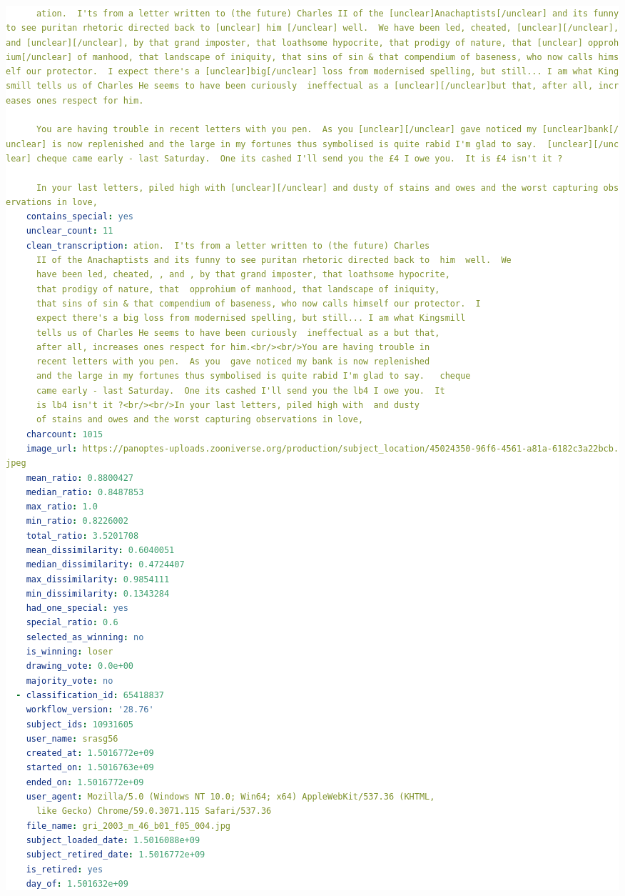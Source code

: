 ```yaml
      ation.  I'ts from a letter written to (the future) Charles II of the [unclear]Anachaptists[/unclear] and its funny to see puritan rhetoric directed back to [unclear] him [/unclear] well.  We have been led, cheated, [unclear][/unclear], and [unclear][/unclear], by that grand imposter, that loathsome hypocrite, that prodigy of nature, that [unclear] opprohium[/unclear] of manhood, that landscape of iniquity, that sins of sin & that compendium of baseness, who now calls himself our protector.  I expect there's a [unclear]big[/unclear] loss from modernised spelling, but still... I am what Kingsmill tells us of Charles He seems to have been curiously  ineffectual as a [unclear][/unclear]but that, after all, increases ones respect for him.

      You are having trouble in recent letters with you pen.  As you [unclear][/unclear] gave noticed my [unclear]bank[/unclear] is now replenished and the large in my fortunes thus symbolised is quite rabid I'm glad to say.  [unclear][/unclear] cheque came early - last Saturday.  One its cashed I'll send you the £4 I owe you.  It is £4 isn't it ?

      In your last letters, piled high with [unclear][/unclear] and dusty of stains and owes and the worst capturing observations in love,
    contains_special: yes
    unclear_count: 11
    clean_transcription: ation.  I'ts from a letter written to (the future) Charles
      II of the Anachaptists and its funny to see puritan rhetoric directed back to  him  well.  We
      have been led, cheated, , and , by that grand imposter, that loathsome hypocrite,
      that prodigy of nature, that  opprohium of manhood, that landscape of iniquity,
      that sins of sin & that compendium of baseness, who now calls himself our protector.  I
      expect there's a big loss from modernised spelling, but still... I am what Kingsmill
      tells us of Charles He seems to have been curiously  ineffectual as a but that,
      after all, increases ones respect for him.<br/><br/>You are having trouble in
      recent letters with you pen.  As you  gave noticed my bank is now replenished
      and the large in my fortunes thus symbolised is quite rabid I'm glad to say.   cheque
      came early - last Saturday.  One its cashed I'll send you the lb4 I owe you.  It
      is lb4 isn't it ?<br/><br/>In your last letters, piled high with  and dusty
      of stains and owes and the worst capturing observations in love,
    charcount: 1015
    image_url: https://panoptes-uploads.zooniverse.org/production/subject_location/45024350-96f6-4561-a81a-6182c3a22bcb.jpeg
    mean_ratio: 0.8800427
    median_ratio: 0.8487853
    max_ratio: 1.0
    min_ratio: 0.8226002
    total_ratio: 3.5201708
    mean_dissimilarity: 0.6040051
    median_dissimilarity: 0.4724407
    max_dissimilarity: 0.9854111
    min_dissimilarity: 0.1343284
    had_one_special: yes
    special_ratio: 0.6
    selected_as_winning: no
    is_winning: loser
    drawing_vote: 0.0e+00
    majority_vote: no
  - classification_id: 65418837
    workflow_version: '28.76'
    subject_ids: 10931605
    user_name: srasg56
    created_at: 1.5016772e+09
    started_on: 1.5016763e+09
    ended_on: 1.5016772e+09
    user_agent: Mozilla/5.0 (Windows NT 10.0; Win64; x64) AppleWebKit/537.36 (KHTML,
      like Gecko) Chrome/59.0.3071.115 Safari/537.36
    file_name: gri_2003_m_46_b01_f05_004.jpg
    subject_loaded_date: 1.5016088e+09
    subject_retired_date: 1.5016772e+09
    is_retired: yes
    day_of: 1.501632e+09
```